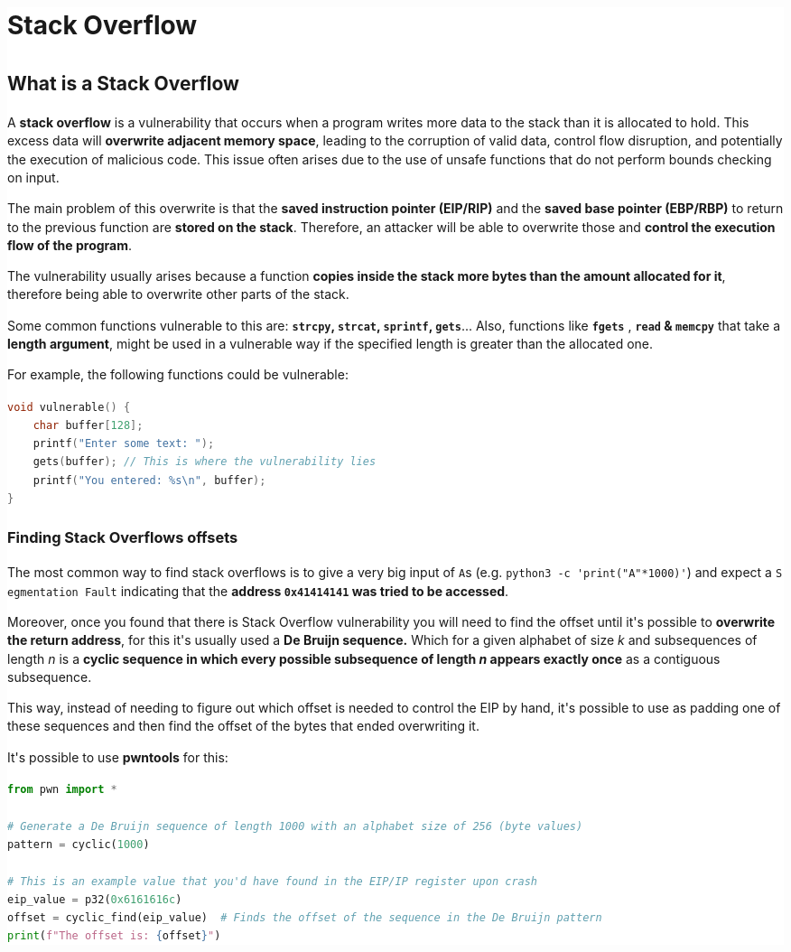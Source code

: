 # Stack Overflow

## What is a Stack Overflow

A **stack overflow** is a vulnerability that occurs when a program writes more data to the stack than it is allocated to hold. This excess data will **overwrite adjacent memory space**, leading to the corruption of valid data, control flow disruption, and potentially the execution of malicious code. This issue often arises due to the use of unsafe functions that do not perform bounds checking on input.

The main problem of this overwrite is that the **saved instruction pointer (EIP/RIP)** and the **saved base pointer (EBP/RBP)** to return to the previous function are **stored on the stack**. Therefore, an attacker will be able to overwrite those and **control the execution flow of the program**.

The vulnerability usually arises because a function **copies inside the stack more bytes than the amount allocated for it**, therefore being able to overwrite other parts of the stack.

Some common functions vulnerable to this are: **`strcpy`, `strcat`, `sprintf`, `gets`**... Also, functions like **`fgets`** , **`read` & `memcpy`** that take a **length argument**, might be used in a vulnerable way if the specified length is greater than the allocated one.

For example, the following functions could be vulnerable:

```c
void vulnerable() {
    char buffer[128];
    printf("Enter some text: ");
    gets(buffer); // This is where the vulnerability lies
    printf("You entered: %s\n", buffer);
}
```

### Finding Stack Overflows offsets

The most common way to find stack overflows is to give a very big input of `A`s (e.g. `python3 -c 'print("A"*1000)'`) and expect a `Segmentation Fault` indicating that the **address `0x41414141` was tried to be accessed**.

Moreover, once you found that there is Stack Overflow vulnerability you will need to find the offset until it's possible to **overwrite the return address**, for this it's usually used a **De Bruijn sequence.** Which for a given alphabet of size _k_ and subsequences of length _n_ is a **cyclic sequence in which every possible subsequence of length _n_ appears exactly once** as a contiguous subsequence.

This way, instead of needing to figure out which offset is needed to control the EIP by hand, it's possible to use as padding one of these sequences and then find the offset of the bytes that ended overwriting it.

It's possible to use **pwntools** for this:

```python
from pwn import *

# Generate a De Bruijn sequence of length 1000 with an alphabet size of 256 (byte values)
pattern = cyclic(1000)

# This is an example value that you'd have found in the EIP/IP register upon crash
eip_value = p32(0x6161616c)
offset = cyclic_find(eip_value)  # Finds the offset of the sequence in the De Bruijn pattern
print(f"The offset is: {offset}")
```

